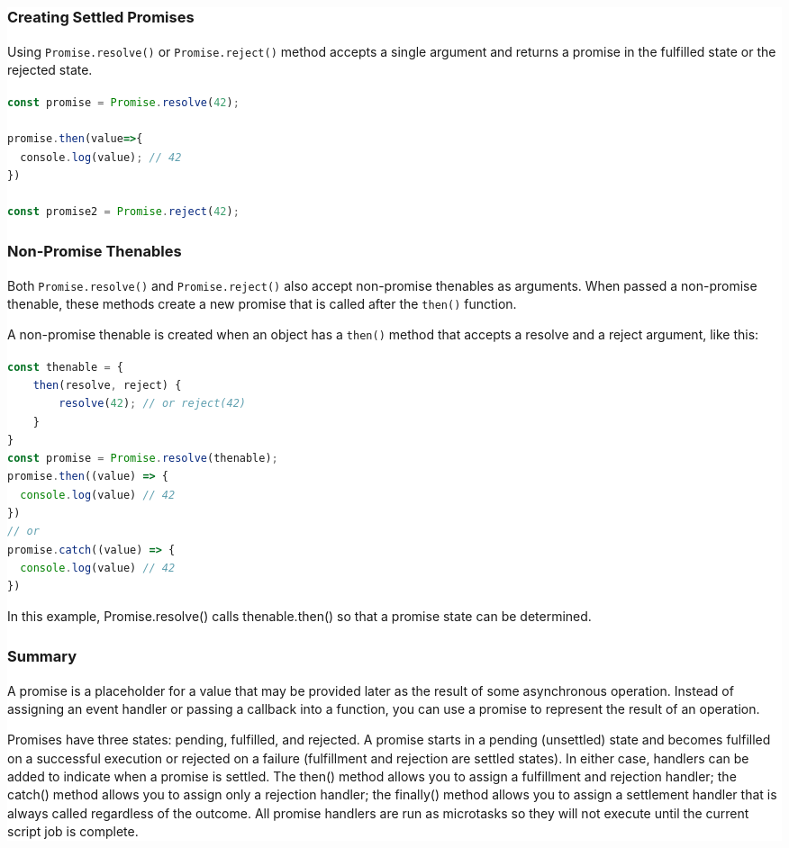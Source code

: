 ### Creating Settled Promises
Using `Promise.resolve()` or  `Promise.reject()` method accepts a single argument and returns a promise in the fulfilled state or the rejected state.

```js
const promise = Promise.resolve(42);

promise.then(value=>{
  console.log(value); // 42
})

const promise2 = Promise.reject(42);
```

### Non-Promise Thenables
Both `Promise.resolve()` and `Promise.reject()` also accept non-promise thenables as arguments. When passed a non-promise thenable, these methods create a new promise that is called after the `then()` function.

A non-promise thenable is created when an object has a `then()` method that accepts a resolve and a reject argument, like this:
```js
const thenable = {
	then(resolve, reject) {
		resolve(42); // or reject(42)
	}
}
const promise = Promise.resolve(thenable);
promise.then((value) => {
  console.log(value) // 42
})
// or
promise.catch((value) => {
  console.log(value) // 42
})
```

In this example, Promise.resolve() calls thenable.then() so that a promise state can be determined.

###  Summary

A promise is a placeholder for a value that may be provided later as the result of some asynchronous operation. Instead of assigning an event handler or passing a callback into a function, you can use a promise to represent the result of an operation.

Promises have three states: pending, fulfilled, and rejected. A promise starts in a pending (unsettled) state and becomes fulfilled on a successful execution or rejected on a failure (fulfillment and rejection are settled states). In either case, handlers can be added to indicate when a promise is settled. The then() method allows you to assign a fulfillment and rejection handler; the catch() method allows you to assign only a rejection handler; the finally() method allows you to assign a settlement handler that is always called regardless of the outcome. All promise handlers are run as microtasks so they will not execute until the current script job is complete.

